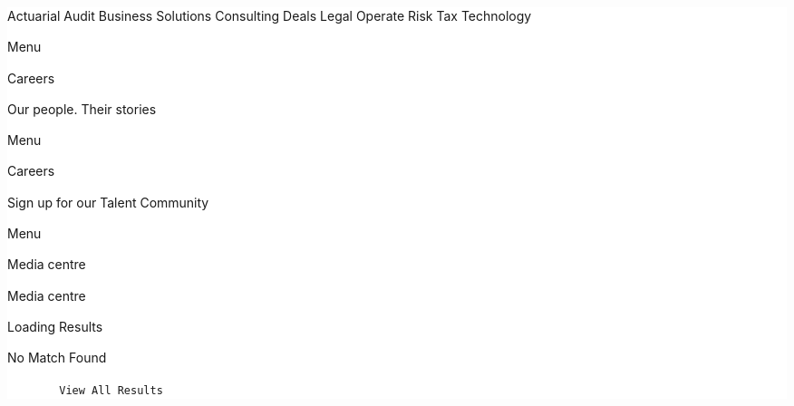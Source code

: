 Actuarial
Audit
Business Solutions
Consulting
Deals
Legal
Operate
Risk
Tax 
Technology







 Menu


Careers

Our people. Their stories







 Menu


Careers

Sign up for our Talent Community













 Menu


Media centre

Media centre









Loading Results

No Match Found


            View All Results
            


